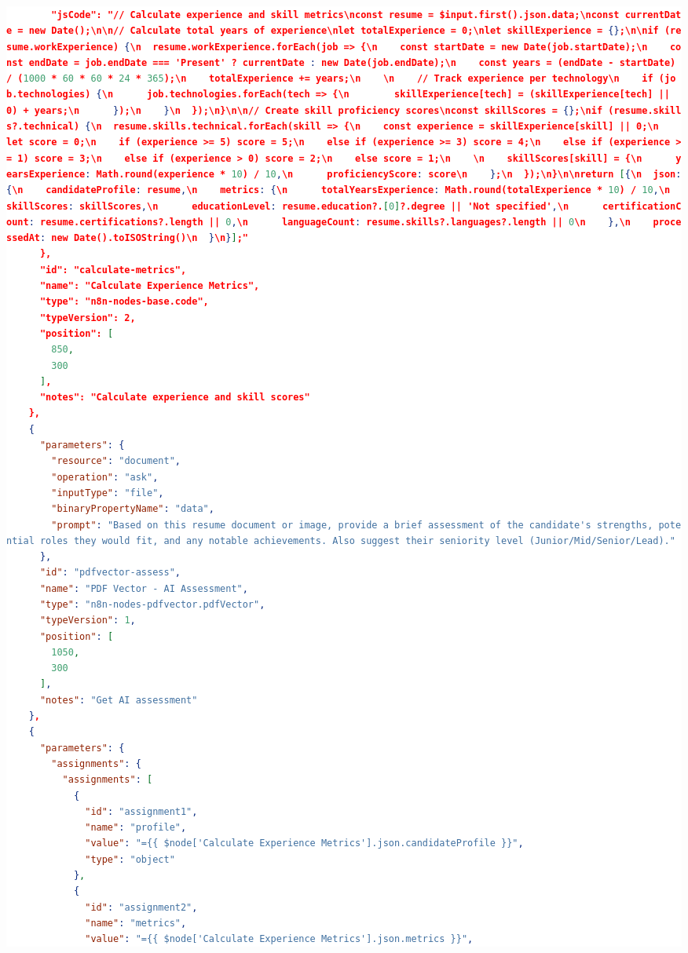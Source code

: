 ```json
        "jsCode": "// Calculate experience and skill metrics\nconst resume = $input.first().json.data;\nconst currentDate = new Date();\n\n// Calculate total years of experience\nlet totalExperience = 0;\nlet skillExperience = {};\n\nif (resume.workExperience) {\n  resume.workExperience.forEach(job => {\n    const startDate = new Date(job.startDate);\n    const endDate = job.endDate === 'Present' ? currentDate : new Date(job.endDate);\n    const years = (endDate - startDate) / (1000 * 60 * 60 * 24 * 365);\n    totalExperience += years;\n    \n    // Track experience per technology\n    if (job.technologies) {\n      job.technologies.forEach(tech => {\n        skillExperience[tech] = (skillExperience[tech] || 0) + years;\n      });\n    }\n  });\n}\n\n// Create skill proficiency scores\nconst skillScores = {};\nif (resume.skills?.technical) {\n  resume.skills.technical.forEach(skill => {\n    const experience = skillExperience[skill] || 0;\n    let score = 0;\n    if (experience >= 5) score = 5;\n    else if (experience >= 3) score = 4;\n    else if (experience >= 1) score = 3;\n    else if (experience > 0) score = 2;\n    else score = 1;\n    \n    skillScores[skill] = {\n      yearsExperience: Math.round(experience * 10) / 10,\n      proficiencyScore: score\n    };\n  });\n}\n\nreturn [{\n  json: {\n    candidateProfile: resume,\n    metrics: {\n      totalYearsExperience: Math.round(totalExperience * 10) / 10,\n      skillScores: skillScores,\n      educationLevel: resume.education?.[0]?.degree || 'Not specified',\n      certificationCount: resume.certifications?.length || 0,\n      languageCount: resume.skills?.languages?.length || 0\n    },\n    processedAt: new Date().toISOString()\n  }\n}];"
      },
      "id": "calculate-metrics",
      "name": "Calculate Experience Metrics",
      "type": "n8n-nodes-base.code",
      "typeVersion": 2,
      "position": [
        850,
        300
      ],
      "notes": "Calculate experience and skill scores"
    },
    {
      "parameters": {
        "resource": "document",
        "operation": "ask",
        "inputType": "file",
        "binaryPropertyName": "data",
        "prompt": "Based on this resume document or image, provide a brief assessment of the candidate's strengths, potential roles they would fit, and any notable achievements. Also suggest their seniority level (Junior/Mid/Senior/Lead)."
      },
      "id": "pdfvector-assess",
      "name": "PDF Vector - AI Assessment",
      "type": "n8n-nodes-pdfvector.pdfVector",
      "typeVersion": 1,
      "position": [
        1050,
        300
      ],
      "notes": "Get AI assessment"
    },
    {
      "parameters": {
        "assignments": {
          "assignments": [
            {
              "id": "assignment1",
              "name": "profile",
              "value": "={{ $node['Calculate Experience Metrics'].json.candidateProfile }}",
              "type": "object"
            },
            {
              "id": "assignment2",
              "name": "metrics",
              "value": "={{ $node['Calculate Experience Metrics'].json.metrics }}",
```